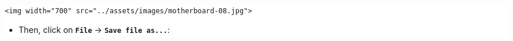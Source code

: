 	<img width="700" src="../assets/images/motherboard-08.jpg">


- Then, click on **`File`** → **`Save file as...`**:
